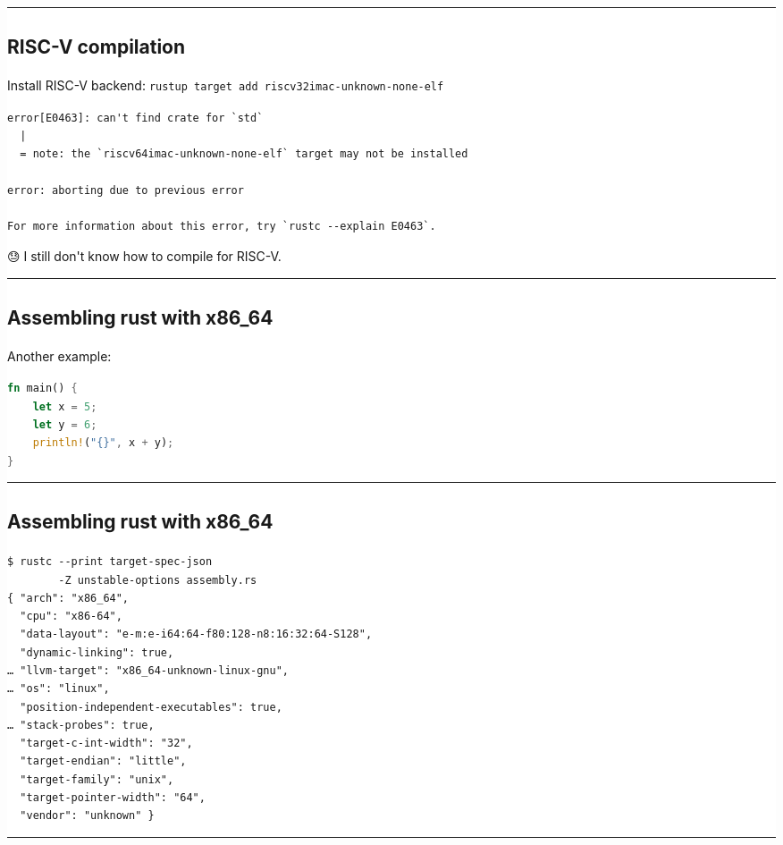

---

## RISC-V compilation

Install RISC-V backend: `rustup target add riscv32imac-unknown-none-elf`

```
error[E0463]: can't find crate for `std`
  |
  = note: the `riscv64imac-unknown-none-elf` target may not be installed

error: aborting due to previous error

For more information about this error, try `rustc --explain E0463`.
```

😓 I still don't know how to compile for RISC-V.

---

## Assembling rust with x86_64

Another example:

```rust
fn main() {
    let x = 5;
    let y = 6;
    println!("{}", x + y);
}
```

---

## Assembling rust with x86_64

```
$ rustc --print target-spec-json
        -Z unstable-options assembly.rs
{ "arch": "x86_64",
  "cpu": "x86-64",
  "data-layout": "e-m:e-i64:64-f80:128-n8:16:32:64-S128",
  "dynamic-linking": true,
… "llvm-target": "x86_64-unknown-linux-gnu",
… "os": "linux",
  "position-independent-executables": true,
… "stack-probes": true,
  "target-c-int-width": "32",
  "target-endian": "little",
  "target-family": "unix",
  "target-pointer-width": "64",
  "vendor": "unknown" }
```

---